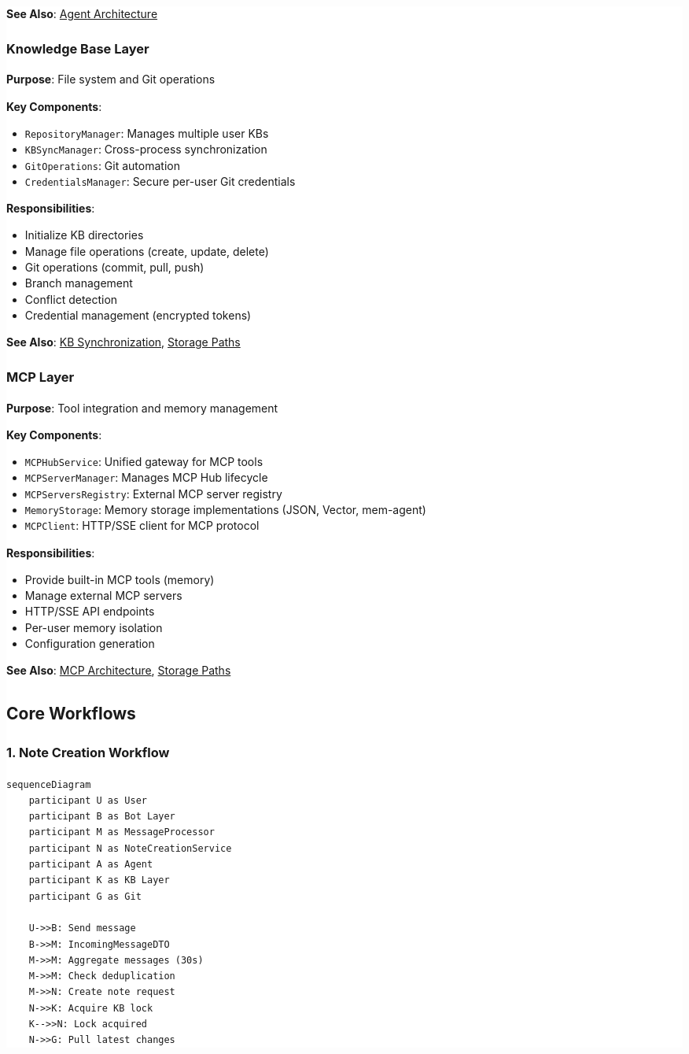 **See Also**: [Agent Architecture](agent-architecture.md)

### Knowledge Base Layer

**Purpose**: File system and Git operations

**Key Components**:

- `RepositoryManager`: Manages multiple user KBs
- `KBSyncManager`: Cross-process synchronization
- `GitOperations`: Git automation
- `CredentialsManager`: Secure per-user Git credentials

**Responsibilities**:

- Initialize KB directories
- Manage file operations (create, update, delete)
- Git operations (commit, pull, push)
- Branch management
- Conflict detection
- Credential management (encrypted tokens)

**See Also**: [KB Synchronization](kb-synchronization.md), [Storage Paths](storage-paths.md)

### MCP Layer

**Purpose**: Tool integration and memory management

**Key Components**:

- `MCPHubService`: Unified gateway for MCP tools
- `MCPServerManager`: Manages MCP Hub lifecycle
- `MCPServersRegistry`: External MCP server registry
- `MemoryStorage`: Memory storage implementations (JSON, Vector, mem-agent)
- `MCPClient`: HTTP/SSE client for MCP protocol

**Responsibilities**:

- Provide built-in MCP tools (memory)
- Manage external MCP servers
- HTTP/SSE API endpoints
- Per-user memory isolation
- Configuration generation

**See Also**: [MCP Architecture](mcp-architecture.md), [Storage Paths](storage-paths.md)

## Core Workflows

### 1. Note Creation Workflow

```mermaid
sequenceDiagram
    participant U as User
    participant B as Bot Layer
    participant M as MessageProcessor
    participant N as NoteCreationService
    participant A as Agent
    participant K as KB Layer
    participant G as Git

    U->>B: Send message
    B->>M: IncomingMessageDTO
    M->>M: Aggregate messages (30s)
    M->>M: Check deduplication
    M->>N: Create note request
    N->>K: Acquire KB lock
    K-->>N: Lock acquired
    N->>G: Pull latest changes
```